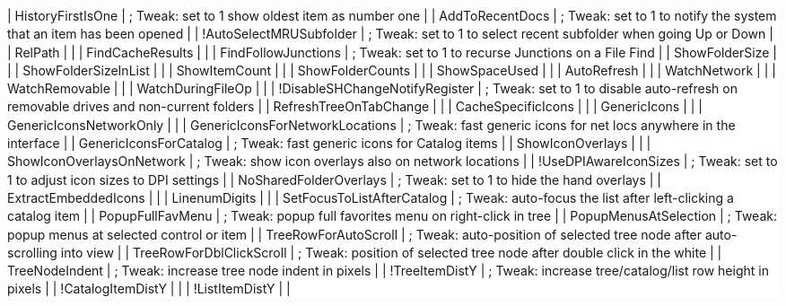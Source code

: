 | HistoryFirstIsOne | ; Tweak: set to 1 show oldest item as number one |
| AddToRecentDocs | ; Tweak: set to 1 to notify the system that an item has been opened |
| !AutoSelectMRUSubfolder | ; Tweak: set to 1 to select recent subfolder when going Up or Down |
| RelPath |                 |
| FindCacheResults |                 |
| FindFollowJunctions | ; Tweak: set to 1 to recurse Junctions on a File Find |
| ShowFolderSize |                 |
| ShowFolderSizeInList |                 |
| ShowItemCount |                 |
| ShowFolderCounts |                 |
| ShowSpaceUsed |                 |
| AutoRefresh |                 |
| WatchNetwork |                 |
| WatchRemovable |                 |
| WatchDuringFileOp |                 |
| !DisableSHChangeNotifyRegister | ; Tweak: set to 1 to disable auto-refresh on removable drives and non-current folders |
| RefreshTreeOnTabChange |                 |
| CacheSpecificIcons |                 |
| GenericIcons |                 |
| GenericIconsNetworkOnly |                 |
| GenericIconsForNetworkLocations | ; Tweak: fast generic icons for net locs anywhere in the interface |
| GenericIconsForCatalog | ; Tweak: fast generic icons for Catalog items |
| ShowIconOverlays |                 |
| ShowIconOverlaysOnNetwork | ; Tweak: show icon overlays also on network locations |
| !UseDPIAwareIconSizes | ; Tweak: set to 1 to adjust icon sizes to DPI settings |
| NoSharedFolderOverlays | ; Tweak: set to 1 to hide the hand overlays |
| ExtractEmbeddedIcons |                 |
| LinenumDigits |                 |
| SetFocusToListAfterCatalog | ; Tweak: auto-focus the list after left-clicking a catalog item |
| PopupFullFavMenu | ; Tweak: popup full favorites menu on right-click in tree |
| PopupMenusAtSelection | ; Tweak: popup menus at selected control or item |
| TreeRowForAutoScroll | ; Tweak: auto-position of selected tree node after auto-scrolling into view |
| TreeRowForDblClickScroll | ; Tweak: position of selected tree node after double click in the white |
| TreeNodeIndent | ; Tweak: increase tree node indent in pixels |
| !TreeItemDistY | ; Tweak: increase tree/catalog/list row height in pixels |
| !CatalogItemDistY |                 |
| !ListItemDistY |                 |